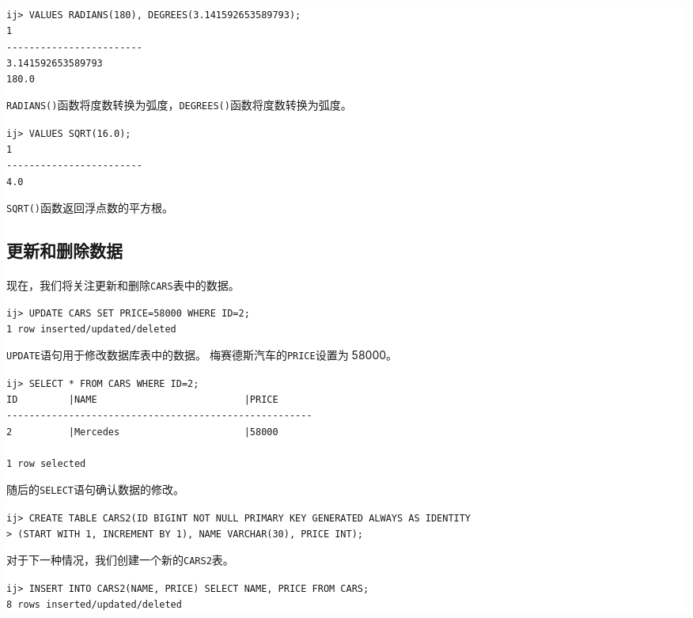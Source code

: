 ```
ij> VALUES RADIANS(180), DEGREES(3.141592653589793);
1                       
------------------------
3.141592653589793       
180.0  

```

`RADIANS()`函数将度数转换为弧度，`DEGREES()`函数将度数转换为弧度。

```
ij> VALUES SQRT(16.0);
1                       
------------------------
4.0 

```

`SQRT()`函数返回浮点数的平方根。

## 更新和删除数据

现在，我们将关注更新和删除`CARS`表中的数据。

```
ij> UPDATE CARS SET PRICE=58000 WHERE ID=2;
1 row inserted/updated/deleted

```

`UPDATE`语句用于修改数据库表中的数据。 梅赛德斯汽车的`PRICE`设置为 58000。

```
ij> SELECT * FROM CARS WHERE ID=2;
ID         |NAME                          |PRICE      
------------------------------------------------------
2          |Mercedes                      |58000      

1 row selected

```

随后的`SELECT`语句确认数据的修改。

```
ij> CREATE TABLE CARS2(ID BIGINT NOT NULL PRIMARY KEY GENERATED ALWAYS AS IDENTITY
> (START WITH 1, INCREMENT BY 1), NAME VARCHAR(30), PRICE INT); 

```

对于下一种情况，我们创建一个新的`CARS2`表。

```
ij> INSERT INTO CARS2(NAME, PRICE) SELECT NAME, PRICE FROM CARS;
8 rows inserted/updated/deleted

```
